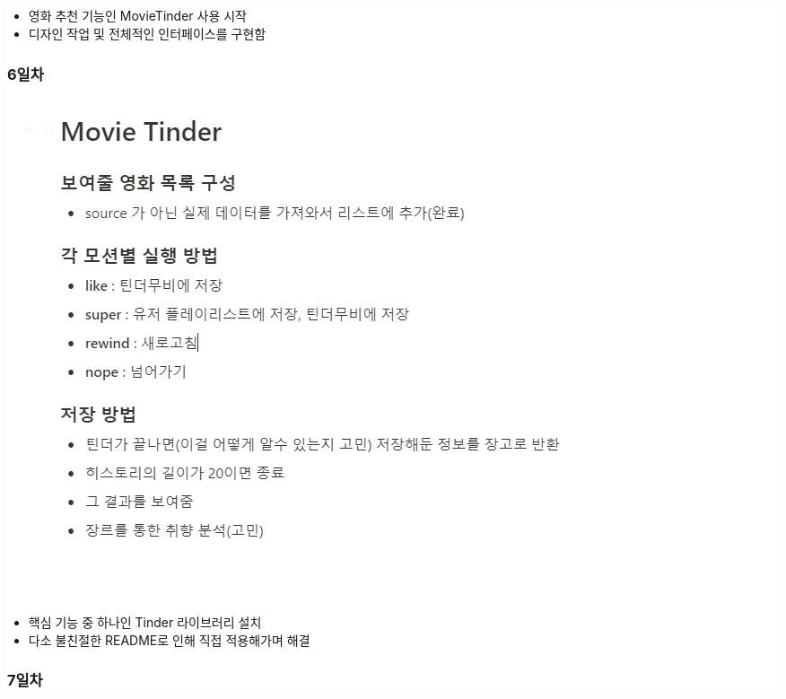 * 영화 추천 기능인 MovieTinder 사용 시작
* 디자인 작업 및 전체적인 인터페이스를 구현함



### 6일차

![image-20211125204715850](README.assets/image-20211125204715850.png)

* 핵심 기능 중 하나인 Tinder 라이브러리 설치
* 다소 불친절한 README로 인해 직접 적용해가며 해결



### 7일차
